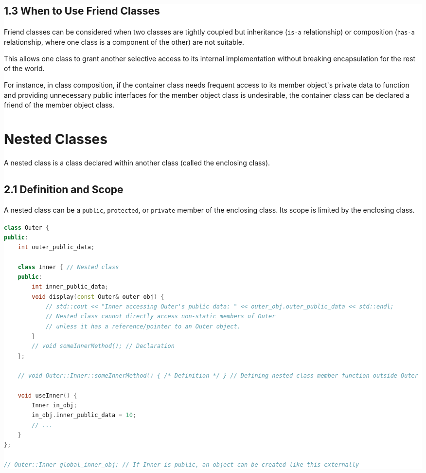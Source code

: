 ## 1.3 When to Use Friend Classes

Friend classes can be considered when two classes are tightly coupled but inheritance (`is-a` relationship) or composition (`has-a` relationship, where one class is a component of the other) are not suitable. 

This allows one class to grant another selective access to its internal implementation without breaking encapsulation for the rest of the world.

For instance, in class composition, if the container class needs frequent access to its member object's private data to function and providing unnecessary public interfaces for the member object class is undesirable, the container class can be declared a friend of the member object class.

#  Nested Classes

A nested class is a class declared within another class (called the enclosing class).

## 2.1 Definition and Scope

A nested class can be a `public`, `protected`, or `private` member of the enclosing class. Its scope is limited by the enclosing class.

```cpp
class Outer {
public:
    int outer_public_data;

    class Inner { // Nested class
    public:
        int inner_public_data;
        void display(const Outer& outer_obj) {
            // std::cout << "Inner accessing Outer's public data: " << outer_obj.outer_public_data << std::endl;
            // Nested class cannot directly access non-static members of Outer
            // unless it has a reference/pointer to an Outer object.
        }
        // void someInnerMethod(); // Declaration
    };

    // void Outer::Inner::someInnerMethod() { /* Definition */ } // Defining nested class member function outside Outer

    void useInner() {
        Inner in_obj;
        in_obj.inner_public_data = 10;
        // ...
    }
};

// Outer::Inner global_inner_obj; // If Inner is public, an object can be created like this externally
```
